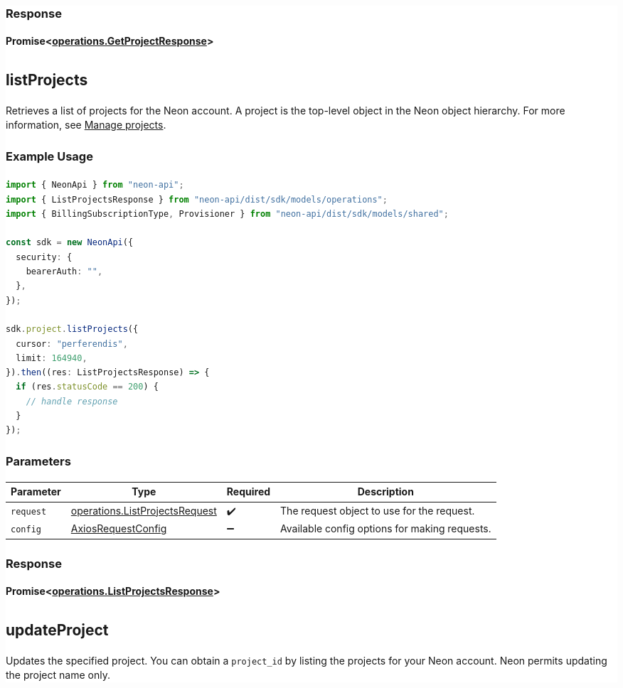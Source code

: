 
### Response

**Promise<[operations.GetProjectResponse](../../models/operations/getprojectresponse.md)>**


## listProjects

Retrieves a list of projects for the Neon account.
A project is the top-level object in the Neon object hierarchy.
For more information, see [Manage projects](https://neon.tech/docs/manage/projects/).


### Example Usage

```typescript
import { NeonApi } from "neon-api";
import { ListProjectsResponse } from "neon-api/dist/sdk/models/operations";
import { BillingSubscriptionType, Provisioner } from "neon-api/dist/sdk/models/shared";

const sdk = new NeonApi({
  security: {
    bearerAuth: "",
  },
});

sdk.project.listProjects({
  cursor: "perferendis",
  limit: 164940,
}).then((res: ListProjectsResponse) => {
  if (res.statusCode == 200) {
    // handle response
  }
});
```

### Parameters

| Parameter                                                                        | Type                                                                             | Required                                                                         | Description                                                                      |
| -------------------------------------------------------------------------------- | -------------------------------------------------------------------------------- | -------------------------------------------------------------------------------- | -------------------------------------------------------------------------------- |
| `request`                                                                        | [operations.ListProjectsRequest](../../models/operations/listprojectsrequest.md) | :heavy_check_mark:                                                               | The request object to use for the request.                                       |
| `config`                                                                         | [AxiosRequestConfig](https://axios-http.com/docs/req_config)                     | :heavy_minus_sign:                                                               | Available config options for making requests.                                    |


### Response

**Promise<[operations.ListProjectsResponse](../../models/operations/listprojectsresponse.md)>**


## updateProject

Updates the specified project.
You can obtain a `project_id` by listing the projects for your Neon account.
Neon permits updating the project name only.
